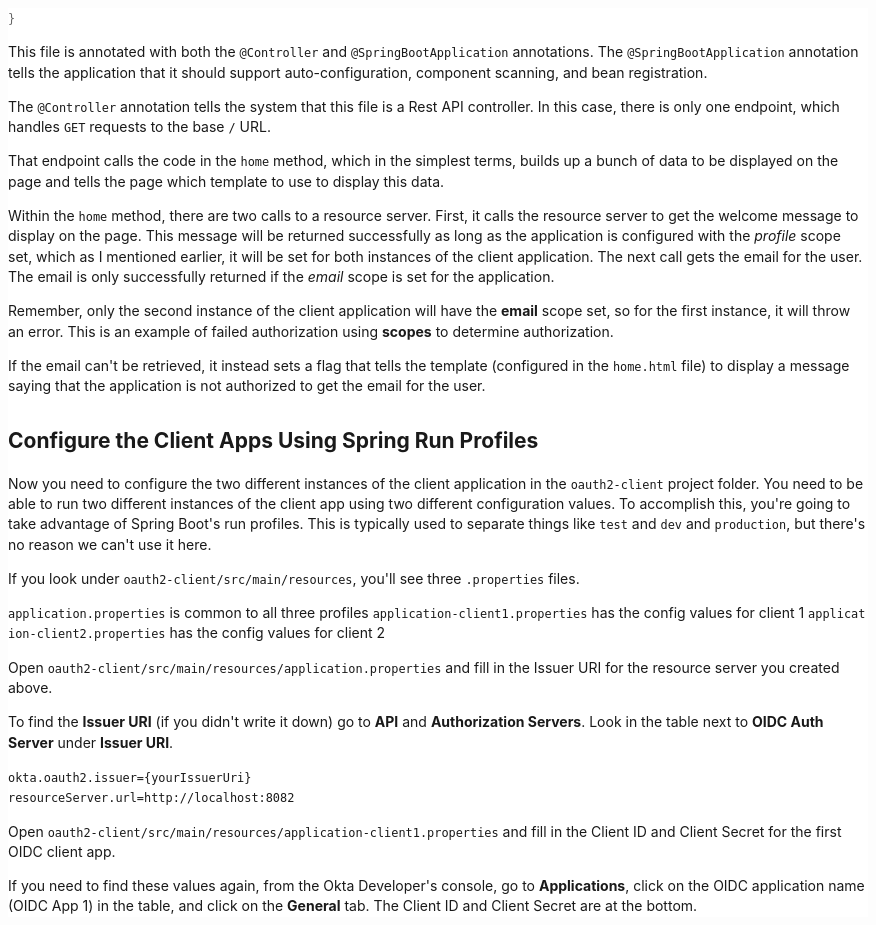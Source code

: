 ```java
}
```

This file is annotated with both the `@Controller` and `@SpringBootApplication` annotations.  The `@SpringBootApplication` annotation tells the application that it should support auto-configuration, component scanning, and bean registration.

The `@Controller` annotation tells the system that this file is a Rest API controller. In this case, there is only one endpoint, which handles `GET` requests to the base `/` URL.

That endpoint calls the code in the `home` method, which in the simplest terms, builds up a bunch of data to be displayed on the page and tells the page which template to use to display this data. 

Within the `home` method, there are two calls to a resource server. First, it calls the resource server to get the welcome message to display on the page. This message will be returned successfully as long as the application is configured with the *profile* scope set, which as I mentioned earlier, it will be set for both instances of the client application. The next call gets the email for the user. The email is only successfully returned if the *email* scope is set for the application.

Remember, only the second instance of the client application will have the **email** scope set, so for the first instance, it will throw an error. This is an example of failed authorization using **scopes** to determine authorization. 

If the email can't be retrieved, it instead sets a flag that tells the template (configured in the `home.html` file) to display a message saying that the application is not authorized to get the email for the user.

## Configure the Client Apps Using Spring Run Profiles

Now you need to configure the two different instances of the client application in the `oauth2-client` project folder. You need to be able to run two different instances of the client app using two different configuration values. To accomplish this, you're going to take advantage of Spring Boot's run profiles. This is typically used to separate things like `test` and `dev` and `production`, but there's no reason we can't use it here.

If you look under `oauth2-client/src/main/resources`, you'll see three `.properties` files. 

`application.properties` is common to all three profiles
`application-client1.properties` has the config values for client 1
`application-client2.properties` has the config values for client 2

Open  `oauth2-client/src/main/resources/application.properties` and fill in the Issuer URI for the resource server you created above. 

To find the **Issuer URI** (if you didn't write it down) go to **API** and **Authorization Servers**. Look in the table next to **OIDC Auth Server** under **Issuer URI**.

```properties
okta.oauth2.issuer={yourIssuerUri}
resourceServer.url=http://localhost:8082
```

Open  `oauth2-client/src/main/resources/application-client1.properties` and fill in the Client ID and Client Secret for the first OIDC client app.

If you need to find these values again, from the Okta Developer's console, go to **Applications**, click on the OIDC application name (OIDC App 1) in the table, and click on the **General** tab. The Client ID and Client Secret are at the bottom.
